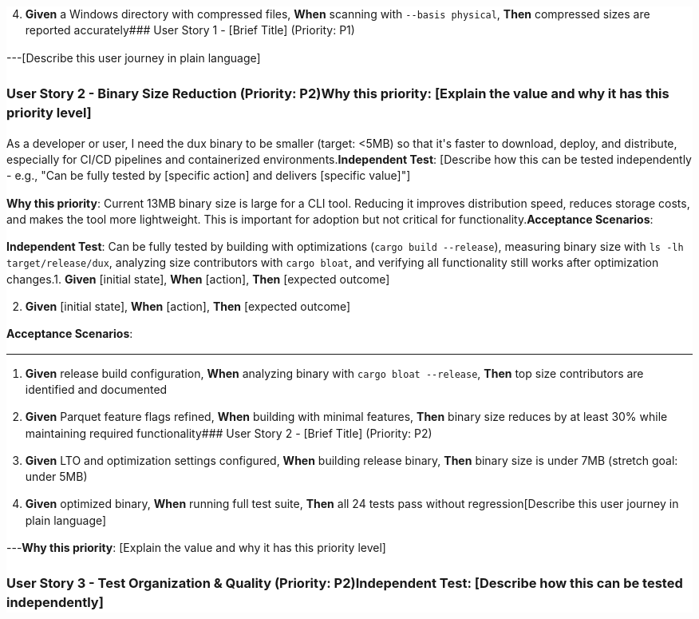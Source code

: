 4. **Given** a Windows directory with compressed files, **When** scanning with `--basis physical`, **Then** compressed sizes are reported accurately### User Story 1 - [Brief Title] (Priority: P1)



---[Describe this user journey in plain language]



### User Story 2 - Binary Size Reduction (Priority: P2)**Why this priority**: [Explain the value and why it has this priority level]



As a developer or user, I need the dux binary to be smaller (target: <5MB) so that it's faster to download, deploy, and distribute, especially for CI/CD pipelines and containerized environments.**Independent Test**: [Describe how this can be tested independently - e.g., "Can be fully tested by [specific action] and delivers [specific value]"]



**Why this priority**: Current 13MB binary size is large for a CLI tool. Reducing it improves distribution speed, reduces storage costs, and makes the tool more lightweight. This is important for adoption but not critical for functionality.**Acceptance Scenarios**:



**Independent Test**: Can be fully tested by building with optimizations (`cargo build --release`), measuring binary size with `ls -lh target/release/dux`, analyzing size contributors with `cargo bloat`, and verifying all functionality still works after optimization changes.1. **Given** [initial state], **When** [action], **Then** [expected outcome]

2. **Given** [initial state], **When** [action], **Then** [expected outcome]

**Acceptance Scenarios**:

---

1. **Given** release build configuration, **When** analyzing binary with `cargo bloat --release`, **Then** top size contributors are identified and documented

2. **Given** Parquet feature flags refined, **When** building with minimal features, **Then** binary size reduces by at least 30% while maintaining required functionality### User Story 2 - [Brief Title] (Priority: P2)

3. **Given** LTO and optimization settings configured, **When** building release binary, **Then** binary size is under 7MB (stretch goal: under 5MB)

4. **Given** optimized binary, **When** running full test suite, **Then** all 24 tests pass without regression[Describe this user journey in plain language]



---**Why this priority**: [Explain the value and why it has this priority level]



### User Story 3 - Test Organization & Quality (Priority: P2)**Independent Test**: [Describe how this can be tested independently]

